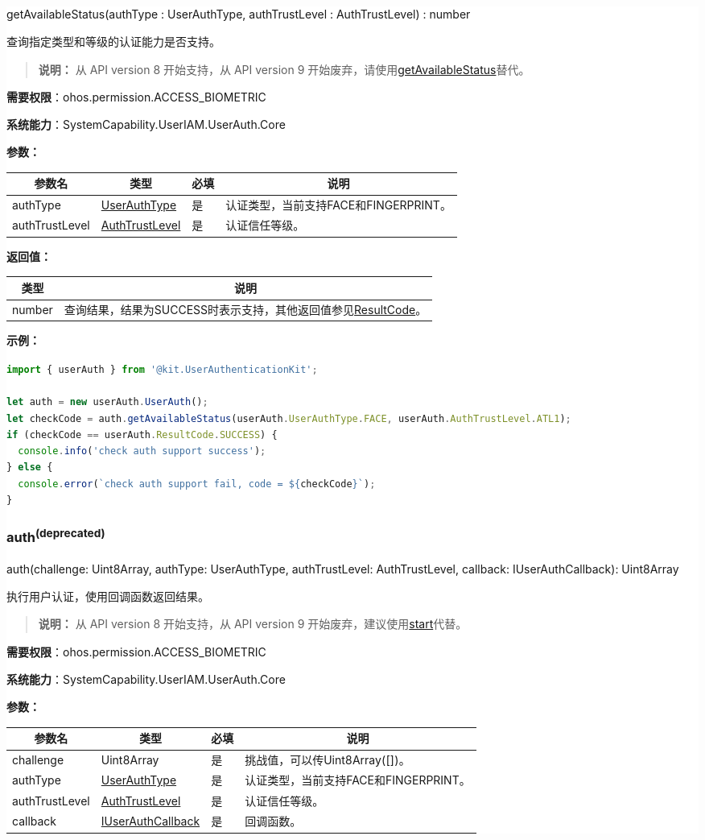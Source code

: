 getAvailableStatus(authType : UserAuthType, authTrustLevel : AuthTrustLevel) : number

查询指定类型和等级的认证能力是否支持。

> **说明：**
> 从 API version 8 开始支持，从 API version 9 开始废弃，请使用[getAvailableStatus](#userauthgetavailablestatus9)替代。

**需要权限**：ohos.permission.ACCESS_BIOMETRIC

**系统能力**：SystemCapability.UserIAM.UserAuth.Core

**参数：**

| 参数名         | 类型                               | 必填 | 说明                       |
| -------------- | ---------------------------------- | ---- | -------------------------- |
| authType       | [UserAuthType](#userauthtype8)     | 是   | 认证类型，当前支持FACE和FINGERPRINT。 |
| authTrustLevel | [AuthTrustLevel](#authtrustlevel8) | 是   | 认证信任等级。       |

**返回值：**

| 类型   | 说明                                                         |
| ------ | ------------------------------------------------------------ |
| number | 查询结果，结果为SUCCESS时表示支持，其他返回值参见[ResultCode](#resultcodedeprecated)。 |

**示例：**

```ts
import { userAuth } from '@kit.UserAuthenticationKit';

let auth = new userAuth.UserAuth();
let checkCode = auth.getAvailableStatus(userAuth.UserAuthType.FACE, userAuth.AuthTrustLevel.ATL1);
if (checkCode == userAuth.ResultCode.SUCCESS) {
  console.info('check auth support success');
} else {
  console.error(`check auth support fail, code = ${checkCode}`);
}
```

### auth<sup>(deprecated)</sup>

auth(challenge: Uint8Array, authType: UserAuthType, authTrustLevel: AuthTrustLevel, callback: IUserAuthCallback): Uint8Array

执行用户认证，使用回调函数返回结果。

> **说明：**
> 从 API version 8 开始支持，从 API version 9 开始废弃，建议使用[start](#startdeprecated)代替。

**需要权限**：ohos.permission.ACCESS_BIOMETRIC

**系统能力**：SystemCapability.UserIAM.UserAuth.Core

**参数：**

| 参数名         | 类型                                     | 必填 | 说明                     |
| -------------- | ---------------------------------------- | ---- | ------------------------ |
| challenge      | Uint8Array                               | 是   | 挑战值，可以传Uint8Array([])。 |
| authType       | [UserAuthType](#userauthtype8)           | 是   | 认证类型，当前支持FACE和FINGERPRINT。 |
| authTrustLevel | [AuthTrustLevel](#authtrustlevel8)       | 是   | 认证信任等级。             |
| callback       | [IUserAuthCallback](#iuserauthcallbackdeprecated) | 是   | 回调函数。        |
